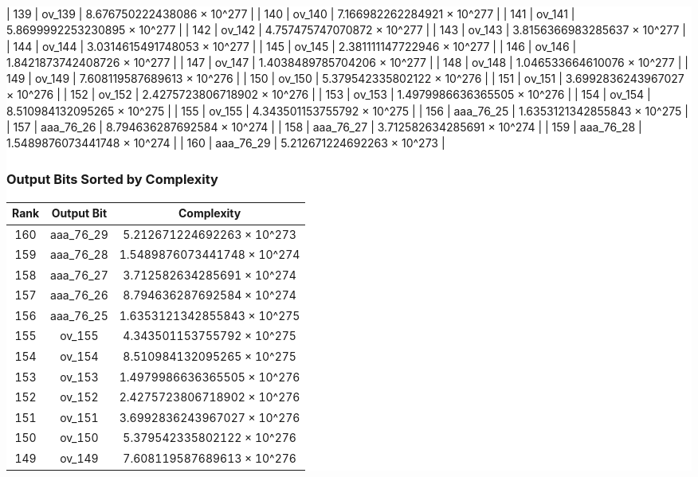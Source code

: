 | 139 | ov_139 | 8.676750222438086 × 10^277 |
| 140 | ov_140 | 7.166982262284921 × 10^277 |
| 141 | ov_141 | 5.8699992253230895 × 10^277 |
| 142 | ov_142 | 4.757475747070872 × 10^277 |
| 143 | ov_143 | 3.8156366983285637 × 10^277 |
| 144 | ov_144 | 3.0314615491748053 × 10^277 |
| 145 | ov_145 | 2.381111147722946 × 10^277 |
| 146 | ov_146 | 1.8421873742408726 × 10^277 |
| 147 | ov_147 | 1.4038489785704206 × 10^277 |
| 148 | ov_148 | 1.046533664610076 × 10^277 |
| 149 | ov_149 | 7.608119587689613 × 10^276 |
| 150 | ov_150 | 5.379542335802122 × 10^276 |
| 151 | ov_151 | 3.6992836243967027 × 10^276 |
| 152 | ov_152 | 2.4275723806718902 × 10^276 |
| 153 | ov_153 | 1.4979986636365505 × 10^276 |
| 154 | ov_154 | 8.510984132095265 × 10^275 |
| 155 | ov_155 | 4.343501153755792 × 10^275 |
| 156 | aaa_76_25 | 1.6353121342855843 × 10^275 |
| 157 | aaa_76_26 | 8.794636287692584 × 10^274 |
| 158 | aaa_76_27 | 3.712582634285691 × 10^274 |
| 159 | aaa_76_28 | 1.5489876073441748 × 10^274 |
| 160 | aaa_76_29 | 5.212671224692263 × 10^273 |

### Output Bits Sorted by Complexity

| Rank | Output Bit | Complexity |
|:----:|:----------:|:----------:|
| 160 | aaa_76_29 | 5.212671224692263 × 10^273 |
| 159 | aaa_76_28 | 1.5489876073441748 × 10^274 |
| 158 | aaa_76_27 | 3.712582634285691 × 10^274 |
| 157 | aaa_76_26 | 8.794636287692584 × 10^274 |
| 156 | aaa_76_25 | 1.6353121342855843 × 10^275 |
| 155 | ov_155 | 4.343501153755792 × 10^275 |
| 154 | ov_154 | 8.510984132095265 × 10^275 |
| 153 | ov_153 | 1.4979986636365505 × 10^276 |
| 152 | ov_152 | 2.4275723806718902 × 10^276 |
| 151 | ov_151 | 3.6992836243967027 × 10^276 |
| 150 | ov_150 | 5.379542335802122 × 10^276 |
| 149 | ov_149 | 7.608119587689613 × 10^276 |